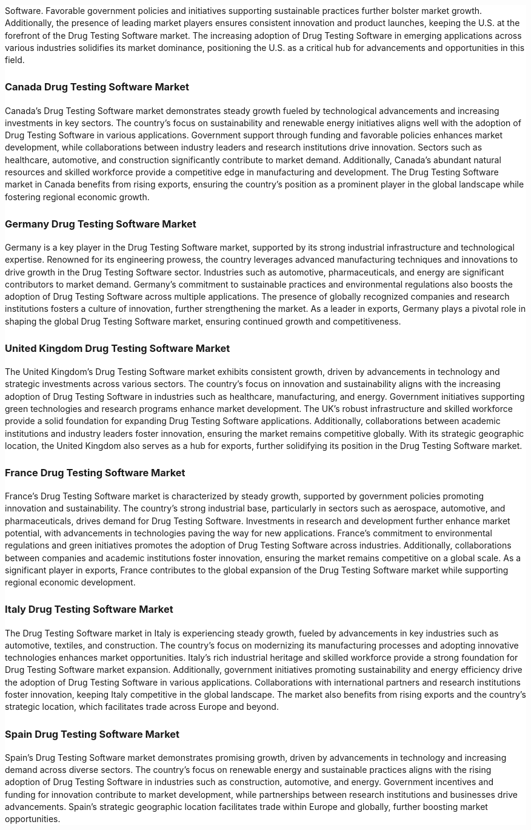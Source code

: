 Software. Favorable government policies and initiatives supporting sustainable practices further bolster market growth. Additionally, the presence of leading market players ensures consistent innovation and product launches, keeping the U.S. at the forefront of the Drug Testing Software market. The increasing adoption of Drug Testing Software in emerging applications across various industries solidifies its market dominance, positioning the U.S. as a critical hub for advancements and opportunities in this field.</p><h3>Canada Drug Testing Software Market</h3><p>Canada&rsquo;s Drug Testing Software market demonstrates steady growth fueled by technological advancements and increasing investments in key sectors. The country&rsquo;s focus on sustainability and renewable energy initiatives aligns well with the adoption of Drug Testing Software in various applications. Government support through funding and favorable policies enhances market development, while collaborations between industry leaders and research institutions drive innovation. Sectors such as healthcare, automotive, and construction significantly contribute to market demand. Additionally, Canada&rsquo;s abundant natural resources and skilled workforce provide a competitive edge in manufacturing and development. The Drug Testing Software market in Canada benefits from rising exports, ensuring the country&rsquo;s position as a prominent player in the global landscape while fostering regional economic growth.</p><h3>Germany Drug Testing Software Market</h3><p>Germany is a key player in the Drug Testing Software market, supported by its strong industrial infrastructure and technological expertise. Renowned for its engineering prowess, the country leverages advanced manufacturing techniques and innovations to drive growth in the Drug Testing Software sector. Industries such as automotive, pharmaceuticals, and energy are significant contributors to market demand. Germany&rsquo;s commitment to sustainable practices and environmental regulations also boosts the adoption of Drug Testing Software across multiple applications. The presence of globally recognized companies and research institutions fosters a culture of innovation, further strengthening the market. As a leader in exports, Germany plays a pivotal role in shaping the global Drug Testing Software market, ensuring continued growth and competitiveness.</p><h3>United Kingdom Drug Testing Software Market</h3><p>The United Kingdom&rsquo;s Drug Testing Software market exhibits consistent growth, driven by advancements in technology and strategic investments across various sectors. The country&rsquo;s focus on innovation and sustainability aligns with the increasing adoption of Drug Testing Software in industries such as healthcare, manufacturing, and energy. Government initiatives supporting green technologies and research programs enhance market development. The UK&rsquo;s robust infrastructure and skilled workforce provide a solid foundation for expanding Drug Testing Software applications. Additionally, collaborations between academic institutions and industry leaders foster innovation, ensuring the market remains competitive globally. With its strategic geographic location, the United Kingdom also serves as a hub for exports, further solidifying its position in the Drug Testing Software market.</p><h3>France Drug Testing Software Market</h3><p>France&rsquo;s Drug Testing Software market is characterized by steady growth, supported by government policies promoting innovation and sustainability. The country&rsquo;s strong industrial base, particularly in sectors such as aerospace, automotive, and pharmaceuticals, drives demand for Drug Testing Software. Investments in research and development further enhance market potential, with advancements in technologies paving the way for new applications. France&rsquo;s commitment to environmental regulations and green initiatives promotes the adoption of Drug Testing Software across industries. Additionally, collaborations between companies and academic institutions foster innovation, ensuring the market remains competitive on a global scale. As a significant player in exports, France contributes to the global expansion of the Drug Testing Software market while supporting regional economic development.</p><h3>Italy Drug Testing Software Market</h3><p>The Drug Testing Software market in Italy is experiencing steady growth, fueled by advancements in key industries such as automotive, textiles, and construction. The country&rsquo;s focus on modernizing its manufacturing processes and adopting innovative technologies enhances market opportunities. Italy&rsquo;s rich industrial heritage and skilled workforce provide a strong foundation for Drug Testing Software market expansion. Additionally, government initiatives promoting sustainability and energy efficiency drive the adoption of Drug Testing Software in various applications. Collaborations with international partners and research institutions foster innovation, keeping Italy competitive in the global landscape. The market also benefits from rising exports and the country&rsquo;s strategic location, which facilitates trade across Europe and beyond.</p><h3>Spain Drug Testing Software Market</h3><p>Spain&rsquo;s Drug Testing Software market demonstrates promising growth, driven by advancements in technology and increasing demand across diverse sectors. The country&rsquo;s focus on renewable energy and sustainable practices aligns with the rising adoption of Drug Testing Software in industries such as construction, automotive, and energy. Government incentives and funding for innovation contribute to market development, while partnerships between research institutions and businesses drive advancements. Spain&rsquo;s strategic geographic location facilitates trade within Europe and globally, further boosting market opportunities.